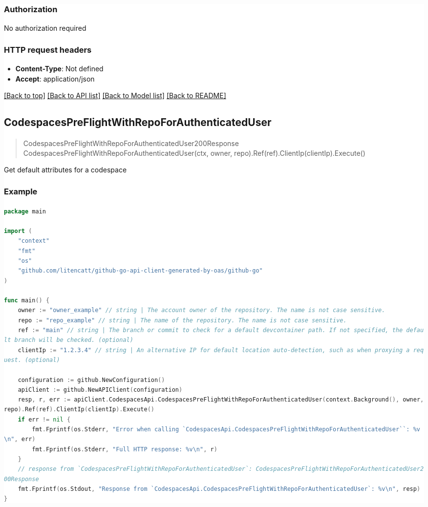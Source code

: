 ### Authorization

No authorization required

### HTTP request headers

- **Content-Type**: Not defined
- **Accept**: application/json

[[Back to top]](#) [[Back to API list]](../README.md#documentation-for-api-endpoints)
[[Back to Model list]](../README.md#documentation-for-models)
[[Back to README]](../README.md)


## CodespacesPreFlightWithRepoForAuthenticatedUser

> CodespacesPreFlightWithRepoForAuthenticatedUser200Response CodespacesPreFlightWithRepoForAuthenticatedUser(ctx, owner, repo).Ref(ref).ClientIp(clientIp).Execute()

Get default attributes for a codespace



### Example

```go
package main

import (
    "context"
    "fmt"
    "os"
    "github.com/litencatt/github-go-api-client-generated-by-oas/github-go"
)

func main() {
    owner := "owner_example" // string | The account owner of the repository. The name is not case sensitive.
    repo := "repo_example" // string | The name of the repository. The name is not case sensitive.
    ref := "main" // string | The branch or commit to check for a default devcontainer path. If not specified, the default branch will be checked. (optional)
    clientIp := "1.2.3.4" // string | An alternative IP for default location auto-detection, such as when proxying a request. (optional)

    configuration := github.NewConfiguration()
    apiClient := github.NewAPIClient(configuration)
    resp, r, err := apiClient.CodespacesApi.CodespacesPreFlightWithRepoForAuthenticatedUser(context.Background(), owner, repo).Ref(ref).ClientIp(clientIp).Execute()
    if err != nil {
        fmt.Fprintf(os.Stderr, "Error when calling `CodespacesApi.CodespacesPreFlightWithRepoForAuthenticatedUser``: %v\n", err)
        fmt.Fprintf(os.Stderr, "Full HTTP response: %v\n", r)
    }
    // response from `CodespacesPreFlightWithRepoForAuthenticatedUser`: CodespacesPreFlightWithRepoForAuthenticatedUser200Response
    fmt.Fprintf(os.Stdout, "Response from `CodespacesApi.CodespacesPreFlightWithRepoForAuthenticatedUser`: %v\n", resp)
}
```
